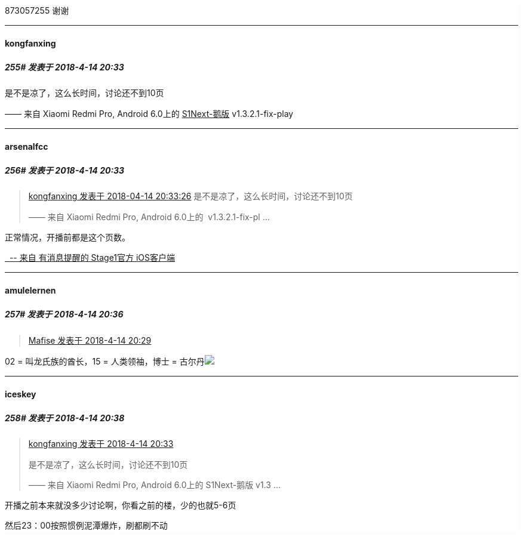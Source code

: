 873057255</blockquote>
谢谢


-----

####  kongfanxing  
##### 255#       发表于 2018-4-14 20:33


是不是凉了，这么长时间，讨论还不到10页

—— 来自 Xiaomi Redmi Pro, Android 6.0上的 [S1Next-鹅版](https://github.com/ykrank/S1-Next/releases) v1.3.2.1-fix-play


-----

####  arsenalfcc  
##### 256#       发表于 2018-4-14 20:33


<blockquote><a href="httphttps://bbs.saraba1st.com/2b/forum.php?mod=redirect&amp;goto=findpost&amp;pid=39233208&amp;ptid=1628823" target="_blank">kongfanxing 发表于 2018-04-14 20:33:26</a>
是不是凉了，这么长时间，讨论还不到10页

—— 来自 Xiaomi Redmi Pro, Android 6.0上的  v1.3.2.1-fix-pl ...</blockquote>正常情况，开播前都是这个页数。

[  -- 来自 有消息提醒的 Stage1官方 iOS客户端](https://itunes.apple.com/fi/app/saraba1st/id1221237470?mt=8)


-----

####  amulelernen  
##### 257#       发表于 2018-4-14 20:36


<blockquote><a href="httphttps://bbs.saraba1st.com/2b/forum.php?mod=redirect&amp;goto=findpost&amp;pid=39233174&amp;ptid=1628823" target="_blank">Mafise 发表于 2018-4-14 20:29</a></blockquote>
02 = 叫龙氏族的酋长，15 = 人类领袖，博士 = 古尔丹<img src="https://static.saraba1st.com/image/smiley/face2017/067.png" referrerpolicy="no-referrer">


-----

####  iceskey  
##### 258#       发表于 2018-4-14 20:38


<blockquote><a href="httphttps://bbs.saraba1st.com/2b/forum.php?mod=redirect&amp;goto=findpost&amp;pid=39233208&amp;ptid=1628823" target="_blank">kongfanxing 发表于 2018-4-14 20:33</a>

是不是凉了，这么长时间，讨论还不到10页


—— 来自 Xiaomi Redmi Pro, Android 6.0上的 S1Next-鹅版 v1.3 ...</blockquote>
开播之前本来就没多少讨论啊，你看之前的楼，少的也就5-6页


然后23：00按照惯例泥潭爆炸，刷都刷不动
